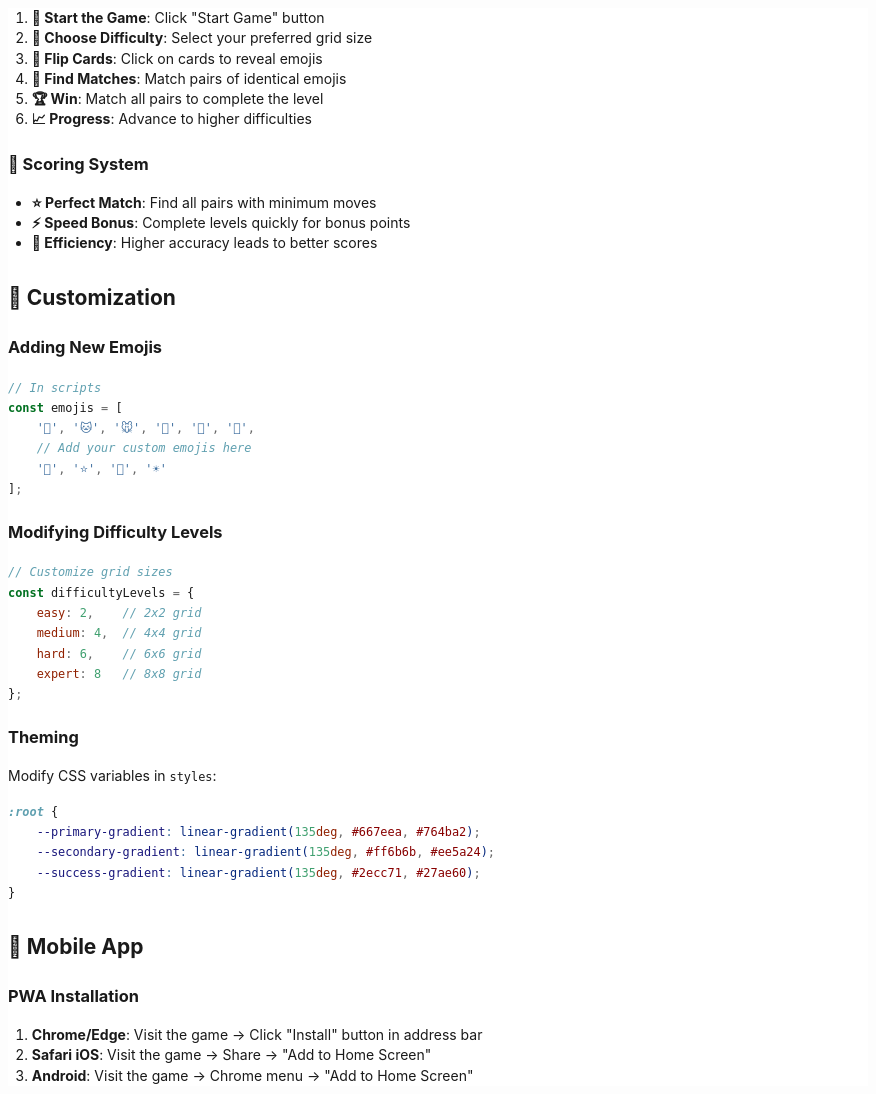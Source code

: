 1. **🚀 Start the Game**: Click "Start Game" button
2. **🎯 Choose Difficulty**: Select your preferred grid size
3. **🔄 Flip Cards**: Click on cards to reveal emojis
4. **🤝 Find Matches**: Match pairs of identical emojis
5. **🏆 Win**: Match all pairs to complete the level
6. **📈 Progress**: Advance to higher difficulties

### 🏅 Scoring System
- **⭐ Perfect Match**: Find all pairs with minimum moves
- **⚡ Speed Bonus**: Complete levels quickly for bonus points
- **🎯 Efficiency**: Higher accuracy leads to better scores

## 🔧 Customization

### Adding New Emojis
```javascript
// In scripts
const emojis = [
    '🐶', '🐱', '🐭', '🐹', '🐰', '🦊',
    // Add your custom emojis here
    '🌟', '⭐', '🌙', '☀️'
];
```

### Modifying Difficulty Levels
```javascript
// Customize grid sizes
const difficultyLevels = {
    easy: 2,    // 2x2 grid
    medium: 4,  // 4x4 grid
    hard: 6,    // 6x6 grid
    expert: 8   // 8x8 grid
};
```

### Theming
Modify CSS variables in `styles`:
```css
:root {
    --primary-gradient: linear-gradient(135deg, #667eea, #764ba2);
    --secondary-gradient: linear-gradient(135deg, #ff6b6b, #ee5a24);
    --success-gradient: linear-gradient(135deg, #2ecc71, #27ae60);
}
```

## 📱 Mobile App

### PWA Installation
1. **Chrome/Edge**: Visit the game → Click "Install" button in address bar
2. **Safari iOS**: Visit the game → Share → "Add to Home Screen"
3. **Android**: Visit the game → Chrome menu → "Add to Home Screen"
